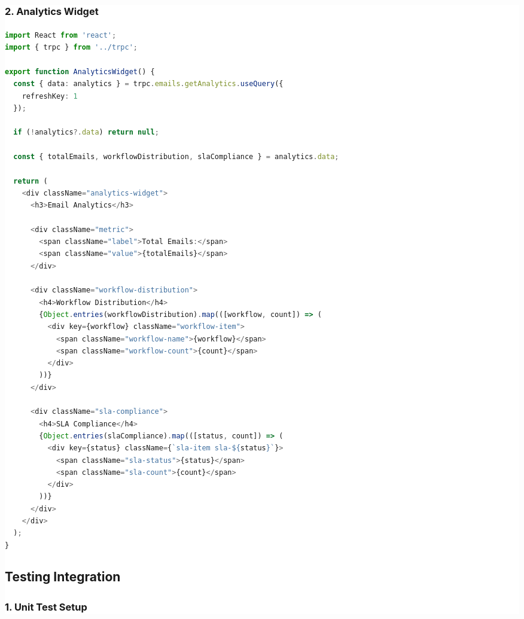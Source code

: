 ### 2. Analytics Widget

```typescript
import React from 'react';
import { trpc } from '../trpc';

export function AnalyticsWidget() {
  const { data: analytics } = trpc.emails.getAnalytics.useQuery({
    refreshKey: 1
  });

  if (!analytics?.data) return null;

  const { totalEmails, workflowDistribution, slaCompliance } = analytics.data;

  return (
    <div className="analytics-widget">
      <h3>Email Analytics</h3>
      
      <div className="metric">
        <span className="label">Total Emails:</span>
        <span className="value">{totalEmails}</span>
      </div>

      <div className="workflow-distribution">
        <h4>Workflow Distribution</h4>
        {Object.entries(workflowDistribution).map(([workflow, count]) => (
          <div key={workflow} className="workflow-item">
            <span className="workflow-name">{workflow}</span>
            <span className="workflow-count">{count}</span>
          </div>
        ))}
      </div>

      <div className="sla-compliance">
        <h4>SLA Compliance</h4>
        {Object.entries(slaCompliance).map(([status, count]) => (
          <div key={status} className={`sla-item sla-${status}`}>
            <span className="sla-status">{status}</span>
            <span className="sla-count">{count}</span>
          </div>
        ))}
      </div>
    </div>
  );
}
```

## Testing Integration

### 1. Unit Test Setup
